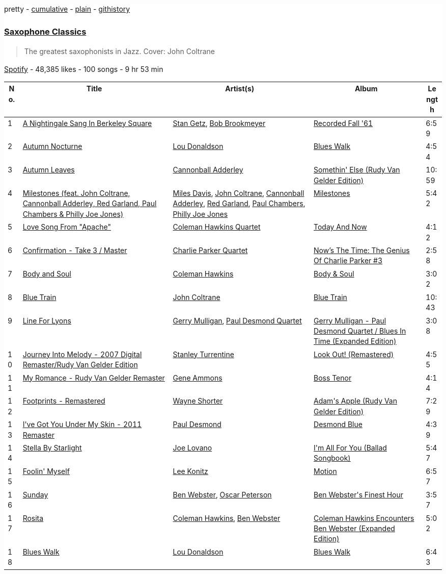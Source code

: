 pretty - [cumulative](/playlists/cumulative/37i9dQZF1DWZodX1hXiq9y.md) - [plain](/playlists/plain/37i9dQZF1DWZodX1hXiq9y) - [githistory](https://github.githistory.xyz/mackorone/spotify-playlist-archive/blob/main/playlists/plain/37i9dQZF1DWZodX1hXiq9y)

### [Saxophone Classics](https://open.spotify.com/playlist/37i9dQZF1DWZodX1hXiq9y)

> The greatest saxophonists in Jazz\. Cover: John Coltrane

[Spotify](https://open.spotify.com/user/spotify) - 48,385 likes - 100 songs - 9 hr 53 min

| No. | Title | Artist(s) | Album | Length |
|---|---|---|---|---|
| 1 | [A Nightingale Sang In Berkeley Square](https://open.spotify.com/track/1xaTXPoDk4VOU9XhYX4KJM) | [Stan Getz](https://open.spotify.com/artist/0FMucZsEnCxs5pqBjHjIc8), [Bob Brookmeyer](https://open.spotify.com/artist/3aM9H4QBnPUo6mnNVufAtN) | [Recorded Fall '61](https://open.spotify.com/album/4eujTUUqxbXKR0rSfwyw2h) | 6:59 |
| 2 | [Autumn Nocturne](https://open.spotify.com/track/4zPDjRgceGrR0Sm54YDTTf) | [Lou Donaldson](https://open.spotify.com/artist/063xkuRULzZu8fcoPR2rKR) | [Blues Walk](https://open.spotify.com/album/05dECqC2jTJKERNKAOykqk) | 4:54 |
| 3 | [Autumn Leaves](https://open.spotify.com/track/0X5DcGkbxCXSadgj01ZXd7) | [Cannonball Adderley](https://open.spotify.com/artist/5v74mT11KGJqadf9sLw4dA) | [Somethin' Else \(Rudy Van Gelder Edition\)](https://open.spotify.com/album/3Wu0chxAm4GxSeRnIIf2Om) | 10:59 |
| 4 | [Milestones \(feat\. John Coltrane, Cannonball Adderley, Red Garland, Paul Chambers & Philly Joe Jones\)](https://open.spotify.com/track/1xicvSO4CJ2ymqYgpk7DFh) | [Miles Davis](https://open.spotify.com/artist/0kbYTNQb4Pb1rPbbaF0pT4), [John Coltrane](https://open.spotify.com/artist/2hGh5VOeeqimQFxqXvfCUf), [Cannonball Adderley](https://open.spotify.com/artist/5v74mT11KGJqadf9sLw4dA), [Red Garland](https://open.spotify.com/artist/35iymrFS4VnsKn35ebHKX9), [Paul Chambers](https://open.spotify.com/artist/0M1UOBJZ9tcKJbrbnVlHZG), [Philly Joe Jones](https://open.spotify.com/artist/4WhH68K75YKSAwHAqWFpi1) | [Milestones](https://open.spotify.com/album/56I4vUYWQ4aXLiyfo8XuZv) | 5:42 |
| 5 | [Love Song From "Apache"](https://open.spotify.com/track/1ifTvBXU6MNgPnPMY4RsBq) | [Coleman Hawkins Quartet](https://open.spotify.com/artist/4dW1iedUigtloIFhrGK5uC) | [Today And Now](https://open.spotify.com/album/4c0LKvyOYloadl5pezO07S) | 4:12 |
| 6 | [Confirmation \- Take 3 / Master](https://open.spotify.com/track/29erJjtgdbh1KbG7MuPJCj) | [Charlie Parker Quartet](https://open.spotify.com/artist/5GBe2GMfPm3IFagD5XuKKs) | [Now’s The Time: The Genius Of Charlie Parker \#3](https://open.spotify.com/album/7KLwxAG5safFwMgxd0XlH3) | 2:58 |
| 7 | [Body and Soul](https://open.spotify.com/track/2xm9ihELo6xwrRKrBbPql9) | [Coleman Hawkins](https://open.spotify.com/artist/0JM134st8VY7Ld9T2wQiH0) | [Body & Soul](https://open.spotify.com/album/6Ieo4Lrku0sQ63Pd9G8j3L) | 3:02 |
| 8 | [Blue Train](https://open.spotify.com/track/3zIuHdD8dkh1vPxQu334T7) | [John Coltrane](https://open.spotify.com/artist/2hGh5VOeeqimQFxqXvfCUf) | [Blue Train](https://open.spotify.com/album/2Z11cXWEa2qqYQBGkJrCga) | 10:43 |
| 9 | [Line For Lyons](https://open.spotify.com/track/0GUUhTWMylAx5pHDI42t1V) | [Gerry Mulligan](https://open.spotify.com/artist/6l40OFJhuTbHQ9V12evc9K), [Paul Desmond Quartet](https://open.spotify.com/artist/7DhtcH8dO2bHDqRyVt0lVc) | [Gerry Mulligan \- Paul Desmond Quartet / Blues In Time \(Expanded Edition\)](https://open.spotify.com/album/5aBJpzcDbXmZUywzPJGNFy) | 3:08 |
| 10 | [Journey Into Melody \- 2007 Digital Remaster/Rudy Van Gelder Edition](https://open.spotify.com/track/7ysmJhXFQtiBQlk6EZ6sks) | [Stanley Turrentine](https://open.spotify.com/artist/2dRsXWVnkku2cMDtV1h6NP) | [Look Out! \(Remastered\)](https://open.spotify.com/album/21YbbJrVCRQIxB5W2EKIbr) | 4:55 |
| 11 | [My Romance \- Rudy Van Gelder Remaster](https://open.spotify.com/track/3jaUMGTyi4XHBZpXpIWzo2) | [Gene Ammons](https://open.spotify.com/artist/338mC0yGyX0C9of8QMJ5hK) | [Boss Tenor](https://open.spotify.com/album/4u4T0lYZ2VbDHOmAwHKxJs) | 4:14 |
| 12 | [Footprints \- Remastered](https://open.spotify.com/track/2JITVZu8o6ls9k8SoMRy7w) | [Wayne Shorter](https://open.spotify.com/artist/0ZqhrTXYPA9DZR527ZnFdO) | [Adam's Apple \(Rudy Van Gelder Edition\)](https://open.spotify.com/album/4sxvTow8IffB0lisGJWb6Z) | 7:29 |
| 13 | [I've Got You Under My Skin \- 2011 Remaster](https://open.spotify.com/track/3Pe0waDSznXfHHEmEGXU57) | [Paul Desmond](https://open.spotify.com/artist/68l2i6GeNtwQlhKS59u5bu) | [Desmond Blue](https://open.spotify.com/album/6w6jA35lueTrk0l6sipJ58) | 4:39 |
| 14 | [Stella By Starlight](https://open.spotify.com/track/3hY3MPL9hAITPgVfiVlL5K) | [Joe Lovano](https://open.spotify.com/artist/36YE6h8aN09ZKG4EhneDSf) | [I'm All For You \(Ballad Songbook\)](https://open.spotify.com/album/4jdRWzxentnlaBY3ZCQsdL) | 5:47 |
| 15 | [Foolin' Myself](https://open.spotify.com/track/1M0bEJicvT2qmdJej9wjyk) | [Lee Konitz](https://open.spotify.com/artist/4YNvbaOaqp5pzC5US5t48k) | [Motion](https://open.spotify.com/album/5eREwMI0CzvPOH8V2HZZDU) | 6:57 |
| 16 | [Sunday](https://open.spotify.com/track/4tSY2oSX8fdedowKjFYWJH) | [Ben Webster](https://open.spotify.com/artist/34W7ZCX0LZeJd8q6boKGOk), [Oscar Peterson](https://open.spotify.com/artist/6zkX5fhrSD4tdVOmimR9wB) | [Ben Webster's Finest Hour](https://open.spotify.com/album/6Hwb9XLwQVF3jbjs4P1HHe) | 3:57 |
| 17 | [Rosita](https://open.spotify.com/track/3tzOXO0tEqbI4SCrSDhZ4J) | [Coleman Hawkins](https://open.spotify.com/artist/0JM134st8VY7Ld9T2wQiH0), [Ben Webster](https://open.spotify.com/artist/34W7ZCX0LZeJd8q6boKGOk) | [Coleman Hawkins Encounters Ben Webster \(Expanded Edition\)](https://open.spotify.com/album/5AmT3edRjRxnDR2ZVW3QJZ) | 5:02 |
| 18 | [Blues Walk](https://open.spotify.com/track/7dMWiyYYkxNC0mz90Ni9L3) | [Lou Donaldson](https://open.spotify.com/artist/063xkuRULzZu8fcoPR2rKR) | [Blues Walk](https://open.spotify.com/album/05dECqC2jTJKERNKAOykqk) | 6:43 |